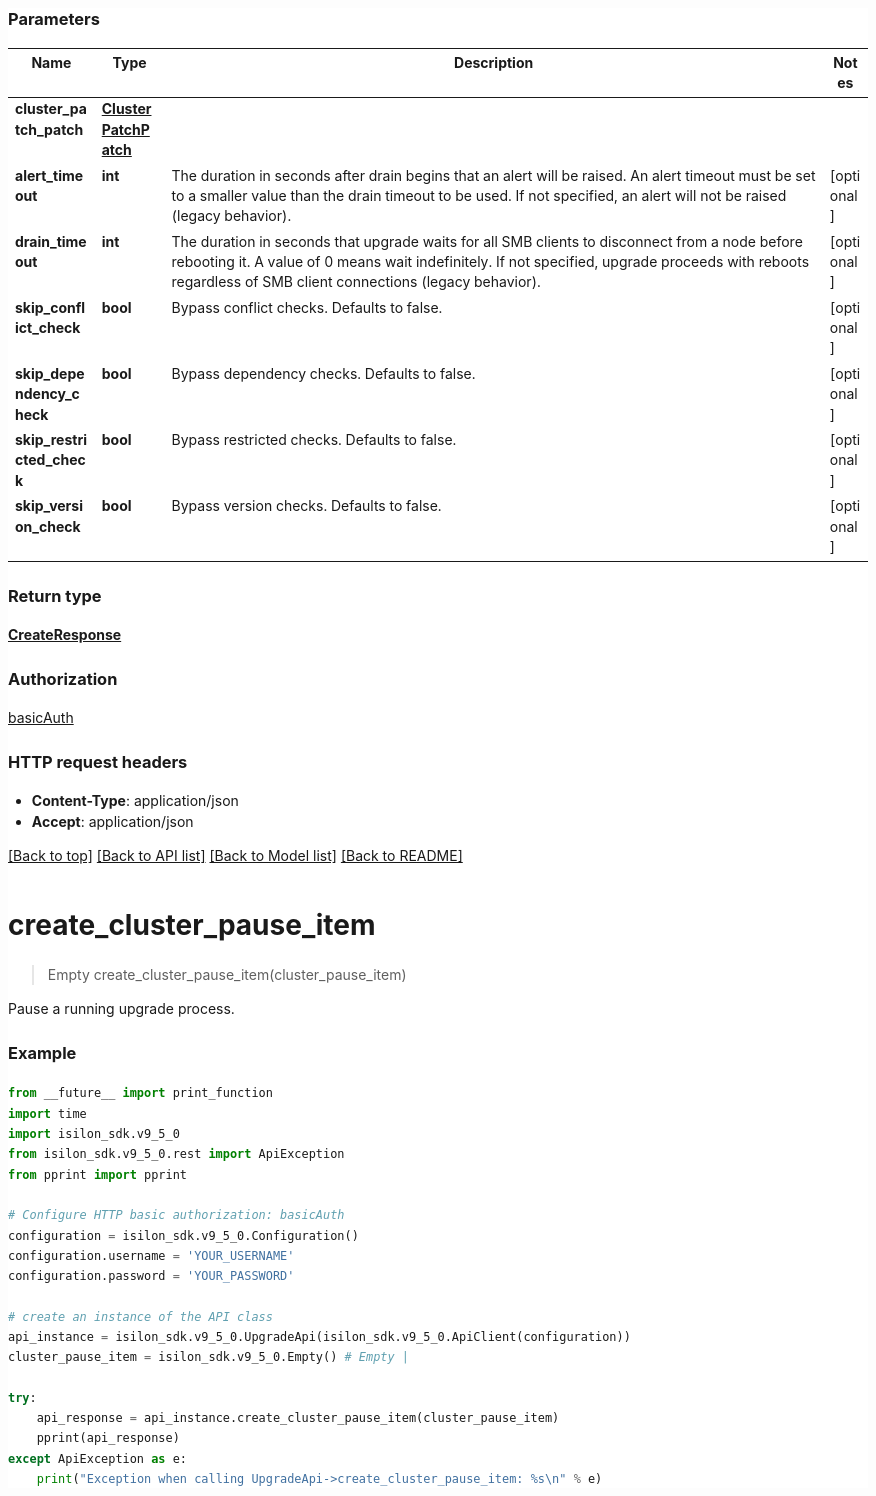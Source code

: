 ### Parameters

Name | Type | Description  | Notes
------------- | ------------- | ------------- | -------------
 **cluster_patch_patch** | [**ClusterPatchPatch**](ClusterPatchPatch.md)|  | 
 **alert_timeout** | **int**| The duration in seconds after drain begins that an alert will be raised. An alert timeout must be set to a smaller value than the drain timeout to be used. If not specified, an alert will not be raised (legacy behavior). | [optional] 
 **drain_timeout** | **int**| The duration in seconds that upgrade waits for all SMB clients to disconnect from a node before rebooting it. A value of 0 means wait indefinitely. If not specified, upgrade proceeds with reboots regardless of SMB client connections (legacy behavior). | [optional] 
 **skip_conflict_check** | **bool**| Bypass conflict checks. Defaults to false. | [optional] 
 **skip_dependency_check** | **bool**| Bypass dependency checks. Defaults to false. | [optional] 
 **skip_restricted_check** | **bool**| Bypass restricted checks. Defaults to false. | [optional] 
 **skip_version_check** | **bool**| Bypass version checks. Defaults to false. | [optional] 

### Return type

[**CreateResponse**](CreateResponse.md)

### Authorization

[basicAuth](../README.md#basicAuth)

### HTTP request headers

 - **Content-Type**: application/json
 - **Accept**: application/json

[[Back to top]](#) [[Back to API list]](../README.md#documentation-for-api-endpoints) [[Back to Model list]](../README.md#documentation-for-models) [[Back to README]](../README.md)

# **create_cluster_pause_item**
> Empty create_cluster_pause_item(cluster_pause_item)



Pause a running upgrade process.

### Example
```python
from __future__ import print_function
import time
import isilon_sdk.v9_5_0
from isilon_sdk.v9_5_0.rest import ApiException
from pprint import pprint

# Configure HTTP basic authorization: basicAuth
configuration = isilon_sdk.v9_5_0.Configuration()
configuration.username = 'YOUR_USERNAME'
configuration.password = 'YOUR_PASSWORD'

# create an instance of the API class
api_instance = isilon_sdk.v9_5_0.UpgradeApi(isilon_sdk.v9_5_0.ApiClient(configuration))
cluster_pause_item = isilon_sdk.v9_5_0.Empty() # Empty | 

try:
    api_response = api_instance.create_cluster_pause_item(cluster_pause_item)
    pprint(api_response)
except ApiException as e:
    print("Exception when calling UpgradeApi->create_cluster_pause_item: %s\n" % e)
```
